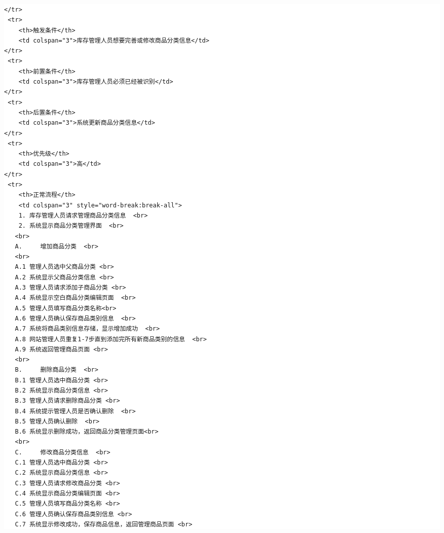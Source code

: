     </tr>
     <tr>
        <th>触发条件</th>
        <td colspan="3">库存管理人员想要完善或修改商品分类信息</td>
    </tr>
     <tr>
        <th>前置条件</th>
        <td colspan="3">库存管理人员必须已经被识别</td>
    </tr>
     <tr>
        <th>后置条件</th>
        <td colspan="3">系统更新商品分类信息</td>
    </tr>
     <tr>
        <th>优先级</th>
        <td colspan="3">高</td>
    </tr>
     <tr>
        <th>正常流程</th>
        <td colspan="3" style="word-break:break-all">
        1. 库存管理人员请求管理商品分类信息  <br>
        2. 系统显示商品分类管理界面  <br>
       <br>
       A.     增加商品分类  <br>
       <br>
       A.1 管理人员选中父商品分类 <br>
       A.2 系统显示父商品分类信息 <br>
       A.3 管理人员请求添加子商品分类 <br>
       A.4 系统显示空白商品分类编辑页面  <br>
       A.5 管理人员填写商品分类名称<br>
       A.6 管理人员确认保存商品类别信息  <br>
       A.7 系统将商品类别信息存储，显示增加成功  <br>
       A.8 网站管理人员重复1-7步直到添加完所有新商品类别的信息  <br>
       A.9 系统返回管理商品页面 <br>
       <br>
       B.     删除商品分类  <br>
       B.1 管理人员选中商品分类 <br>
       B.2 系统显示商品分类信息 <br>
       B.3 管理人员请求删除商品分类 <br>
       B.4 系统提示管理人员是否确认删除  <br>
       B.5 管理人员确认删除  <br>
       B.6 系统显示删除成功，返回商品分类管理页面<br>
       <br>
       C.     修改商品分类信息  <br>
       C.1 管理人员选中商品分类 <br>
       C.2 系统显示商品分类信息 <br>
       C.3 管理人员请求修改商品分类 <br>
       C.4 系统显示商品分类编辑页面 <br>
       C.5 管理人员填写商品分类名称 <br>
       C.6 管理人员确认保存商品类别信息 <br>
       C.7 系统显示修改成功，保存商品信息，返回管理商品页面 <br>
   </td>
     </tr>
      <tr>
    